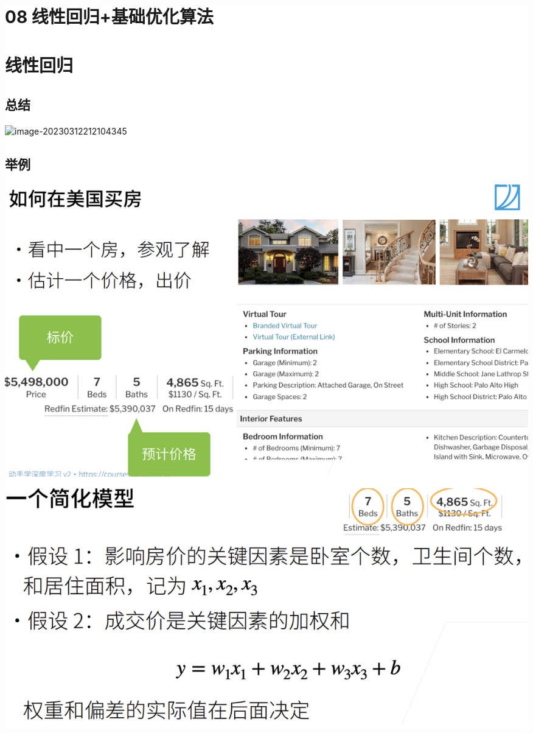 # 08 线性回归+基础优化算法

# 线性回归

## 总结

<img src="http://img.peterli.club/joy/image-20230312212104345.png" alt="image-20230312212104345" />

## 举例

![Untitled](08%20%E7%BA%BF%E6%80%A7%E5%9B%9E%E5%BD%92+%E5%9F%BA%E7%A1%80%E4%BC%98%E5%8C%96%E7%AE%97%E6%B3%95%20423aa418092b4f739ce8672c342b0b32/Untitled%201.png)

![Untitled](08%20%E7%BA%BF%E6%80%A7%E5%9B%9E%E5%BD%92+%E5%9F%BA%E7%A1%80%E4%BC%98%E5%8C%96%E7%AE%97%E6%B3%95%20423aa418092b4f739ce8672c342b0b32/Untitled%202.png)
